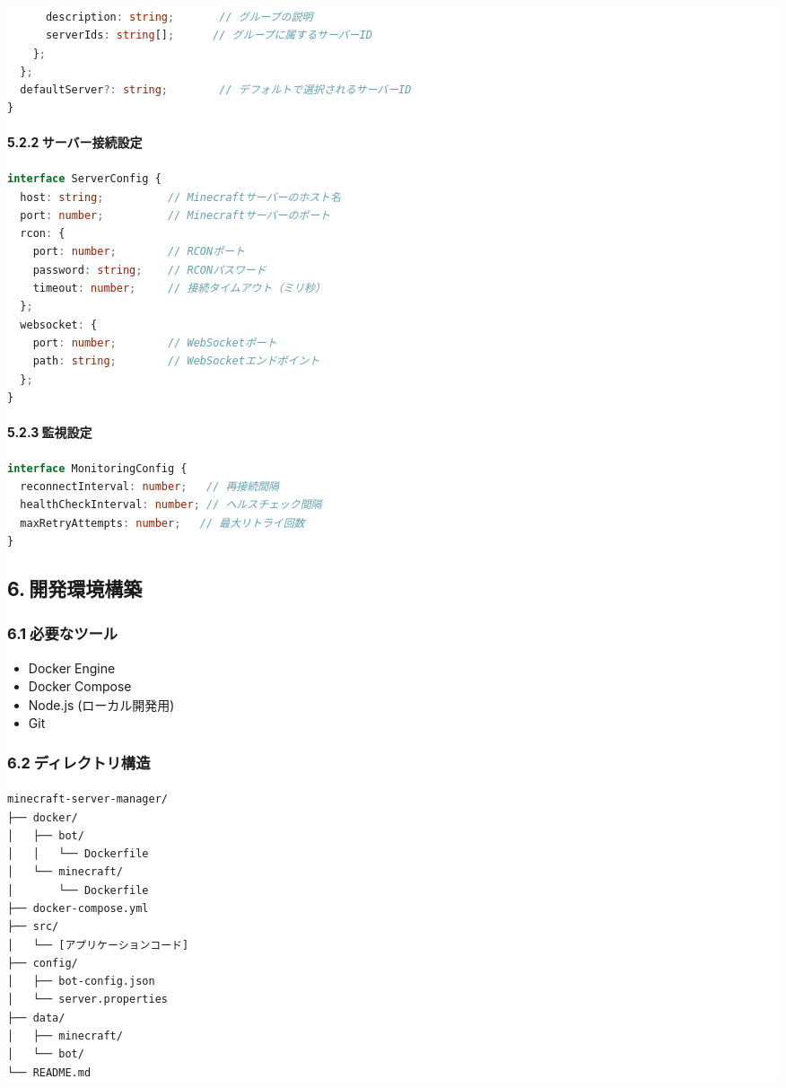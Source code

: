 ```typescript
      description: string;       // グループの説明
      serverIds: string[];      // グループに属するサーバーID
    };
  };
  defaultServer?: string;        // デフォルトで選択されるサーバーID
}
```

#### 5.2.2 サーバー接続設定
```typescript
interface ServerConfig {
  host: string;          // Minecraftサーバーのホスト名
  port: number;          // Minecraftサーバーのポート
  rcon: {
    port: number;        // RCONポート
    password: string;    // RCONパスワード
    timeout: number;     // 接続タイムアウト（ミリ秒）
  };
  websocket: {
    port: number;        // WebSocketポート
    path: string;        // WebSocketエンドポイント
  };
}
```

#### 5.2.3 監視設定
```typescript
interface MonitoringConfig {
  reconnectInterval: number;   // 再接続間隔
  healthCheckInterval: number; // ヘルスチェック間隔
  maxRetryAttempts: number;   // 最大リトライ回数
}
```

## 6. 開発環境構築
### 6.1 必要なツール
- Docker Engine
- Docker Compose
- Node.js (ローカル開発用)
- Git

### 6.2 ディレクトリ構造
```
minecraft-server-manager/
├── docker/
│   ├── bot/
│   │   └── Dockerfile
│   └── minecraft/
│       └── Dockerfile
├── docker-compose.yml
├── src/
│   └── [アプリケーションコード]
├── config/
│   ├── bot-config.json
│   └── server.properties
├── data/
│   ├── minecraft/
│   └── bot/
└── README.md
```
